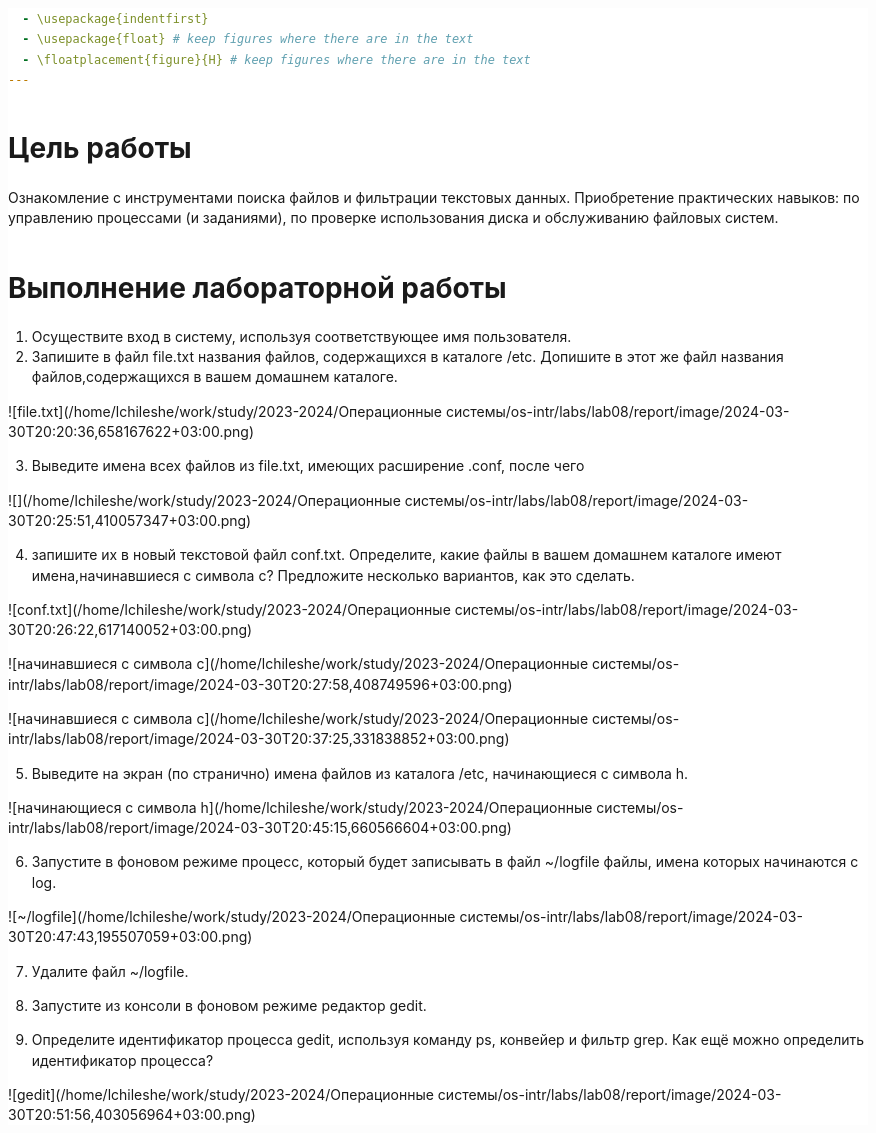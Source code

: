 ```yaml
  - \usepackage{indentfirst}
  - \usepackage{float} # keep figures where there are in the text
  - \floatplacement{figure}{H} # keep figures where there are in the text
---
```


# Цель работы

Ознакомление с инструментами поиска файлов и фильтрации текстовых данных.
Приобретение практических навыков: по управлению процессами (и заданиями), по
проверке использования диска и обслуживанию файловых систем.


# Выполнение лабораторной работы

1. Осуществите вход в систему, используя соответствующее имя пользователя.
2. Запишите в файл file.txt названия файлов, содержащихся в каталоге /etc. Допишите в этот же файл названия файлов,содержащихся в вашем домашнем каталоге.

![file.txt](/home/lchileshe/work/study/2023-2024/Операционные системы/os-intr/labs/lab08/report/image/2024-03-30T20:20:36,658167622+03:00.png)

3. Выведите имена всех файлов из file.txt, имеющих расширение .conf, после чего

![](/home/lchileshe/work/study/2023-2024/Операционные системы/os-intr/labs/lab08/report/image/2024-03-30T20:25:51,410057347+03:00.png)

4. запишите их в новый текстовой файл conf.txt. Определите, какие файлы в вашем домашнем каталоге имеют имена,начинавшиеся с символа c? Предложите несколько вариантов, как это сделать.

![conf.txt](/home/lchileshe/work/study/2023-2024/Операционные системы/os-intr/labs/lab08/report/image/2024-03-30T20:26:22,617140052+03:00.png)

![начинавшиеся с символа c](/home/lchileshe/work/study/2023-2024/Операционные системы/os-intr/labs/lab08/report/image/2024-03-30T20:27:58,408749596+03:00.png)

![начинавшиеся с символа c](/home/lchileshe/work/study/2023-2024/Операционные системы/os-intr/labs/lab08/report/image/2024-03-30T20:37:25,331838852+03:00.png)

5. Выведите на экран (по странично) имена файлов из каталога /etc, начинающиеся с символа h.

![начинающиеся с символа h](/home/lchileshe/work/study/2023-2024/Операционные системы/os-intr/labs/lab08/report/image/2024-03-30T20:45:15,660566604+03:00.png)

6. Запустите в фоновом режиме процесс, который будет записывать в файл ~/logfile файлы, имена которых начинаются с log.

![~/logfile](/home/lchileshe/work/study/2023-2024/Операционные системы/os-intr/labs/lab08/report/image/2024-03-30T20:47:43,195507059+03:00.png)

7. Удалите файл ~/logfile.


8. Запустите из консоли в фоновом режиме редактор gedit.
9. Определите идентификатор процесса gedit, используя команду ps, конвейер и фильтр grep. Как ещё можно определить идентификатор процесса?

![gedit](/home/lchileshe/work/study/2023-2024/Операционные системы/os-intr/labs/lab08/report/image/2024-03-30T20:51:56,403056964+03:00.png)
